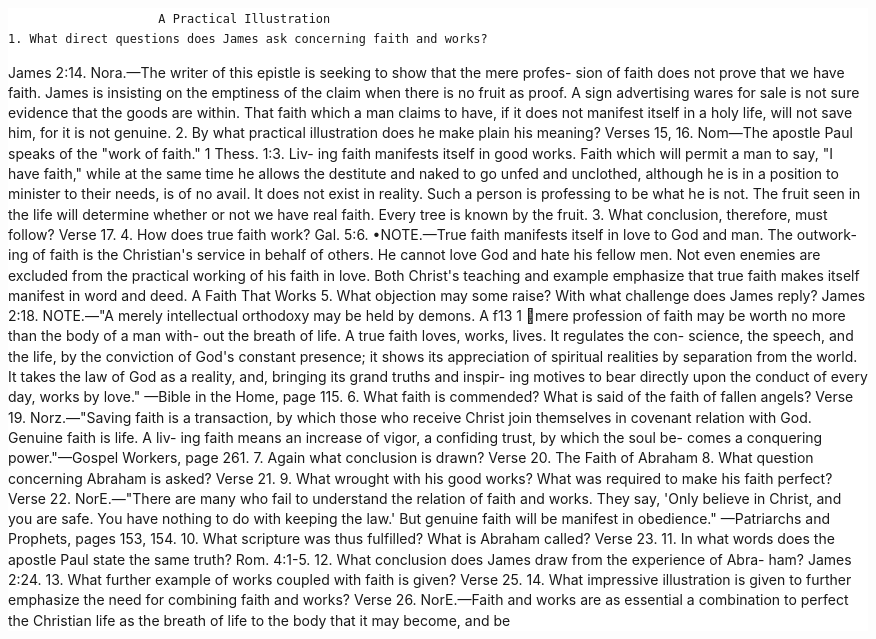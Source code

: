                          A Practical Illustration
    1. What direct questions does James ask concerning faith and works?
James 2:14.
    Nora.—The writer of this epistle is seeking to show that the mere profes-
sion of faith does not prove that we have faith. James is insisting on the
emptiness of the claim when there is no fruit as proof. A sign advertising
wares for sale is not sure evidence that the goods are within. That faith which
a man claims to have, if it does not manifest itself in a holy life, will not save
him, for it is not genuine.
    2. By what practical illustration does he make plain his meaning?
Verses 15, 16.
    Nom—The apostle Paul speaks of the "work of faith." 1 Thess. 1:3. Liv-
ing faith manifests itself in good works. Faith which will permit a man to
say, "I have faith," while at the same time he allows the destitute and naked
to go unfed and unclothed, although he is in a position to minister to their
needs, is of no avail. It does not exist in reality. Such a person is professing
to be what he is not. The fruit seen in the life will determine whether or not
we have real faith. Every tree is known by the fruit.
    3. What conclusion, therefore, must follow? Verse 17.
    4. How does true faith work? Gal. 5:6.
   •NOTE.—True faith manifests itself in love to God and man. The outwork-
ing of faith is the Christian's service in behalf of others. He cannot love God
and hate his fellow men. Not even enemies are excluded from the practical
working of his faith in love. Both Christ's teaching and example emphasize
that true faith makes itself manifest in word and deed.
                           A Faith That Works
   5. What objection may some raise? With what challenge does James
reply? James 2:18.
   NOTE.—"A merely intellectual orthodoxy may be held by demons. A
                                      f13 1
mere profession of faith may be worth no more than the body of a man with-
out the breath of life. A true faith loves, works, lives. It regulates the con-
science, the speech, and the life, by the conviction of God's constant presence;
it shows its appreciation of spiritual realities by separation from the world.
It takes the law of God as a reality, and, bringing its grand truths and inspir-
ing motives to bear directly upon the conduct of every day, works by love."
—Bible in the Home, page 115.
     6. What faith is commended? What is said of the faith of fallen
angels? Verse 19.
    Norz.—"Saving faith is a transaction, by which those who receive Christ
join themselves in covenant relation with God. Genuine faith is life. A liv-
ing faith means an increase of vigor, a confiding trust, by which the soul be-
comes a conquering power."—Gospel Workers, page 261.
    7. Again what conclusion is drawn? Verse 20.
                         The Faith of Abraham
    8. What question concerning Abraham is asked? Verse 21.
    9. What wrought with his good works? What was required to make
his faith perfect? Verse 22.
    NorE.—"There are many who fail to understand the relation of faith and
works. They say, 'Only believe in Christ, and you are safe. You have nothing
to do with keeping the law.' But genuine faith will be manifest in obedience."
—Patriarchs and Prophets, pages 153, 154.
    10. What scripture was thus fulfilled? What is Abraham called?
Verse 23.
    11. In what words does the apostle Paul state the same truth? Rom.
4:1-5.
    12. What conclusion does James draw from the experience of Abra-
ham? James 2:24.
    13. What further example of works coupled with faith is given?
Verse 25.
    14. What impressive illustration is given to further emphasize the
need for combining faith and works? Verse 26.
    NorE.—Faith and works are as essential a combination to perfect the
Christian life as the breath of life to the body that it may become, and be